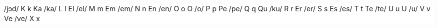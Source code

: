 <td style="text-align:center;vertical-align:middle">/jɔd/</td>
</tr>
<tr>
<td style="text-align:center;vertical-align:middle">K k</td>
<td style="text-align:center;vertical-align:middle">Ka</td>
<td style="text-align:center;vertical-align:middle">/ka/</td>
</tr>
<tr>
<td style="text-align:center;vertical-align:middle">L l</td>
<td style="text-align:center;vertical-align:middle">El</td>
<td style="text-align:center;vertical-align:middle">/el/</td>
</tr>
<tr>
<td style="text-align:center;vertical-align:middle">M m</td>
<td style="text-align:center;vertical-align:middle">Em</td>
<td style="text-align:center;vertical-align:middle">/em/</td>
</tr>
<tr>
<td style="text-align:center;vertical-align:middle">N n</td>
<td style="text-align:center;vertical-align:middle">En</td>
<td style="text-align:center;vertical-align:middle">/en/</td>
</tr>
<tr>
<td style="text-align:center;vertical-align:middle">O o</td>
<td style="text-align:center;vertical-align:middle">O</td>
<td style="text-align:center;vertical-align:middle">/o/</td>
</tr>
<tr>
<td style="text-align:center;vertical-align:middle">P p</td>
<td style="text-align:center;vertical-align:middle">Pe</td>
<td style="text-align:center;vertical-align:middle">/pe/</td>
</tr>
<tr>
<td style="text-align:center;vertical-align:middle">Q q</td>
<td style="text-align:center;vertical-align:middle">Qu</td>
<td style="text-align:center;vertical-align:middle">/ku/</td>
</tr>
<tr>
<td style="text-align:center;vertical-align:middle">R r</td>
<td style="text-align:center;vertical-align:middle">Er</td>
<td style="text-align:center;vertical-align:middle">/er/</td>
</tr>
<tr>
<td style="text-align:center;vertical-align:middle">S s</td>
<td style="text-align:center;vertical-align:middle">Es</td>
<td style="text-align:center;vertical-align:middle">/es/</td>
</tr>
<tr>
<td style="text-align:center;vertical-align:middle">T t</td>
<td style="text-align:center;vertical-align:middle">Te</td>
<td style="text-align:center;vertical-align:middle">/te/</td>
</tr>
<tr>
<td style="text-align:center;vertical-align:middle">U u</td>
<td style="text-align:center;vertical-align:middle">U</td>
<td style="text-align:center;vertical-align:middle">/u/</td>
</tr>
<tr>
<td style="text-align:center;vertical-align:middle">V v</td>
<td style="text-align:center;vertical-align:middle">Ve</td>
<td style="text-align:center;vertical-align:middle">/ve/</td>
</tr>
<tr>
<td style="text-align:center;vertical-align:middle">X x</td>